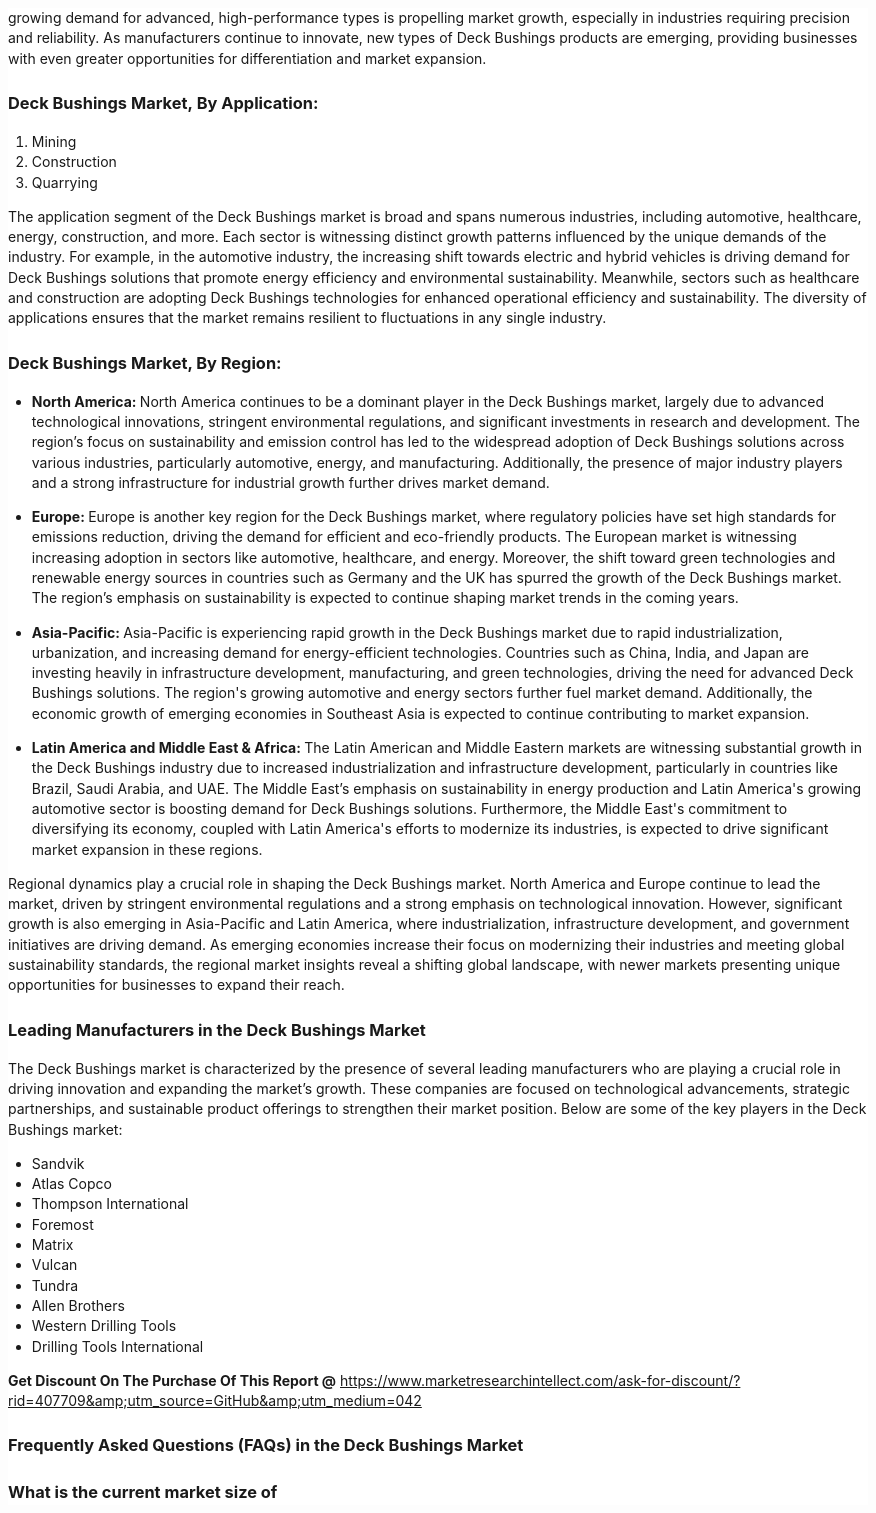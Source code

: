 growing demand for advanced, high-performance types is propelling market growth, especially in industries requiring precision and reliability. As manufacturers continue to innovate, new types of Deck Bushings products are emerging, providing businesses with even greater opportunities for differentiation and market expansion.</p><h3>Deck Bushings Market,&nbsp;By Application:</h3><ol><li>Mining<li> Construction<li> Quarrying</li></ol><p>The application segment of the Deck Bushings market is broad and spans numerous industries, including automotive, healthcare, energy, construction, and more. Each sector is witnessing distinct growth patterns influenced by the unique demands of the industry. For example, in the automotive industry, the increasing shift towards electric and hybrid vehicles is driving demand for Deck Bushings solutions that promote energy efficiency and environmental sustainability. Meanwhile, sectors such as healthcare and construction are adopting Deck Bushings technologies for enhanced operational efficiency and sustainability. The diversity of applications ensures that the market remains resilient to fluctuations in any single industry.</p><h3>Deck Bushings Market, By Region:</h3><ul><li><p><strong>North America:&nbsp;</strong>North America continues to be a dominant player in the Deck Bushings market, largely due to advanced technological innovations, stringent environmental regulations, and significant investments in research and development. The region&rsquo;s focus on sustainability and emission control has led to the widespread adoption of Deck Bushings solutions across various industries, particularly automotive, energy, and manufacturing. Additionally, the presence of major industry players and a strong infrastructure for industrial growth further drives market demand.</p></li><li><p><strong><strong>Europe:&nbsp;</strong></strong>Europe is another key region for the Deck Bushings market, where regulatory policies have set high standards for emissions reduction, driving the demand for efficient and eco-friendly products. The European market is witnessing increasing adoption in sectors like automotive, healthcare, and energy. Moreover, the shift toward green technologies and renewable energy sources in countries such as Germany and the UK has spurred the growth of the Deck Bushings market. The region&rsquo;s emphasis on sustainability is expected to continue shaping market trends in the coming years.</p></li><li><p><strong><strong>Asia-Pacific:&nbsp;</strong></strong>Asia-Pacific is experiencing rapid growth in the Deck Bushings market due to rapid industrialization, urbanization, and increasing demand for energy-efficient technologies. Countries such as China, India, and Japan are investing heavily in infrastructure development, manufacturing, and green technologies, driving the need for advanced Deck Bushings solutions. The region's growing automotive and energy sectors further fuel market demand. Additionally, the economic growth of emerging economies in Southeast Asia is expected to continue contributing to market expansion.</p></li><li><p><strong><strong>Latin America and Middle East &amp; Africa:&nbsp;</strong></strong>The Latin American and Middle Eastern markets are witnessing substantial growth in the Deck Bushings industry due to increased industrialization and infrastructure development, particularly in countries like Brazil, Saudi Arabia, and UAE. The Middle East&rsquo;s emphasis on sustainability in energy production and Latin America's growing automotive sector is boosting demand for Deck Bushings solutions. Furthermore, the Middle East's commitment to diversifying its economy, coupled with Latin America's efforts to modernize its industries, is expected to drive significant market expansion in these regions.</p></li></ul><p>Regional dynamics play a crucial role in shaping the Deck Bushings market. North America and Europe continue to lead the market, driven by stringent environmental regulations and a strong emphasis on technological innovation. However, significant growth is also emerging in Asia-Pacific and Latin America, where industrialization, infrastructure development, and government initiatives are driving demand. As emerging economies increase their focus on modernizing their industries and meeting global sustainability standards, the regional market insights reveal a shifting global landscape, with newer markets presenting unique opportunities for businesses to expand their reach.</p><h3><strong>Leading Manufacturers in the Deck Bushings Market</strong></h3><p>The Deck Bushings market is characterized by the presence of several leading manufacturers who are playing a crucial role in driving innovation and expanding the market&rsquo;s growth. These companies are focused on technological advancements, strategic partnerships, and sustainable product offerings to strengthen their market position. Below are some of the key players in the Deck Bushings market:</p></div><div class="article-main__content" data-test-id="publishing-text-block"><ul><li><span class="">Sandvik<li> Atlas Copco<li> Thompson International<li> Foremost<li> Matrix<li> Vulcan<li> Tundra<li> Allen Brothers<li> Western Drilling Tools<li> Drilling Tools International</span></li></ul></div><div class="article-main__content" data-test-id="publishing-text-block"><p><span class="font-[700]"><strong>Get Discount On The Purchase Of This Report @</strong> <a href="https://www.marketresearchintellect.com/ask-for-discount/?rid=407709&amp;utm_source=GitHub&amp;utm_medium=042" data-fr-linked="true">https://www.marketresearchintellect.com/ask-for-discount/?rid=407709&amp;utm_source=GitHub&amp;utm_medium=042</a></span></p></div><div class="article-main__content" data-test-id="publishing-text-block"><h3><strong>Frequently Asked Questions (FAQs) in the Deck Bushings Market</strong></h3><h3><strong>What is the current market size of